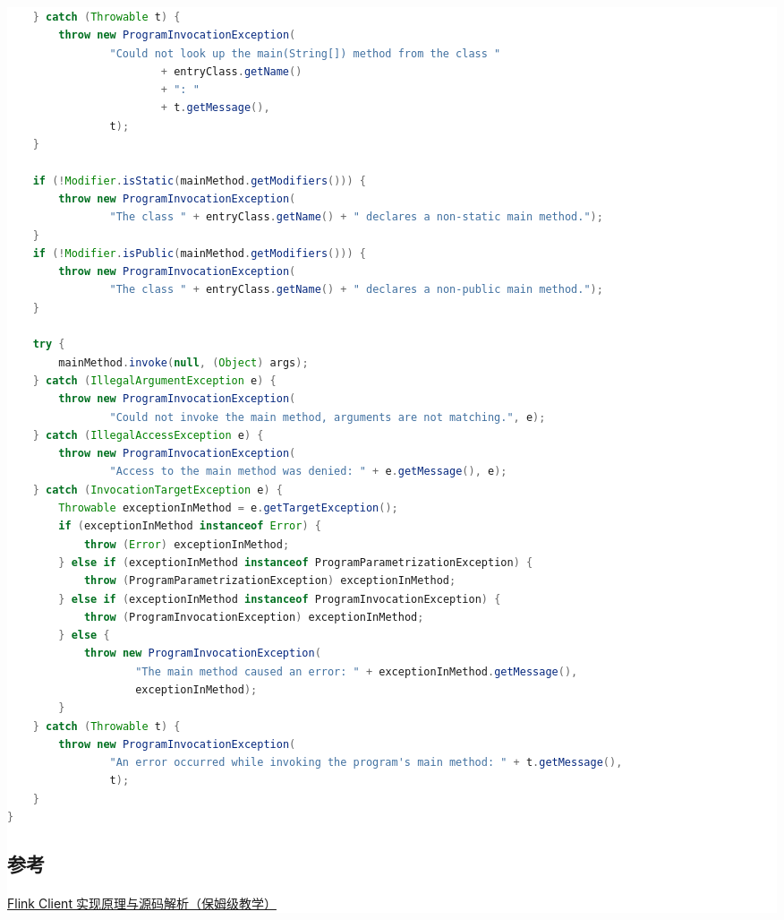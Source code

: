 ```java
    } catch (Throwable t) {
        throw new ProgramInvocationException(
                "Could not look up the main(String[]) method from the class "
                        + entryClass.getName()
                        + ": "
                        + t.getMessage(),
                t);
    }

    if (!Modifier.isStatic(mainMethod.getModifiers())) {
        throw new ProgramInvocationException(
                "The class " + entryClass.getName() + " declares a non-static main method.");
    }
    if (!Modifier.isPublic(mainMethod.getModifiers())) {
        throw new ProgramInvocationException(
                "The class " + entryClass.getName() + " declares a non-public main method.");
    }

    try {
        mainMethod.invoke(null, (Object) args);
    } catch (IllegalArgumentException e) {
        throw new ProgramInvocationException(
                "Could not invoke the main method, arguments are not matching.", e);
    } catch (IllegalAccessException e) {
        throw new ProgramInvocationException(
                "Access to the main method was denied: " + e.getMessage(), e);
    } catch (InvocationTargetException e) {
        Throwable exceptionInMethod = e.getTargetException();
        if (exceptionInMethod instanceof Error) {
            throw (Error) exceptionInMethod;
        } else if (exceptionInMethod instanceof ProgramParametrizationException) {
            throw (ProgramParametrizationException) exceptionInMethod;
        } else if (exceptionInMethod instanceof ProgramInvocationException) {
            throw (ProgramInvocationException) exceptionInMethod;
        } else {
            throw new ProgramInvocationException(
                    "The main method caused an error: " + exceptionInMethod.getMessage(),
                    exceptionInMethod);
        }
    } catch (Throwable t) {
        throw new ProgramInvocationException(
                "An error occurred while invoking the program's main method: " + t.getMessage(),
                t);
    }
}
```

## 参考

[Flink Client 实现原理与源码解析（保姆级教学）](https://cloud.tencent.com/developer/article/1786426)